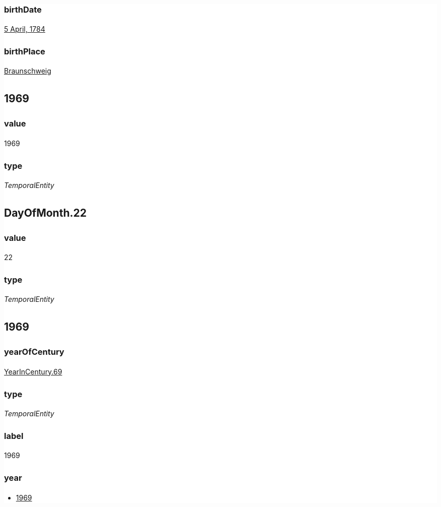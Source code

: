 ### birthDate


[5 April, 1784](#5-April-1784)

### birthPlace


[Braunschweig](#Braunschweig)

## 1969

### value


1969

### type


*TemporalEntity*

## DayOfMonth.22

### value


22

### type


*TemporalEntity*

## 1969

### yearOfCentury


[YearInCentury.69](#YearInCentury.69)

### type


*TemporalEntity*

### label


1969

### year

 - [1969](#1969)
